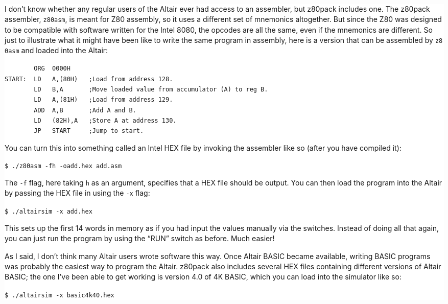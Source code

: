 
I don’t know whether any regular users of the Altair ever had access to an
assembler, but z80pack includes one. The z80pack assembler, `z80asm`, is meant
for Z80 assembly, so it uses a different set of mnemonics altogether. But since
the Z80 was designed to be compatible with software written for the Intel 8080,
the opcodes are all the same, even if the mnemonics are different. So just to
illustrate what it might have been like to write the same program in assembly,
here is a version that can be assembled by `z80asm` and loaded into the Altair:



```
        ORG  0000H
START:  LD   A,(80H)   ;Load from address 128.
        LD   B,A       ;Move loaded value from accumulator (A) to reg B.
        LD   A,(81H)   ;Load from address 129.
        ADD  A,B       ;Add A and B.
        LD   (82H),A   ;Store A at address 130.
        JP   START     ;Jump to start.

```

You can turn this into something called an Intel HEX file by invoking the
assembler like so (after you have compiled it):



```
$ ./z80asm -fh -oadd.hex add.asm

```

The `-f` flag, here taking `h` as an argument, specifies that a HEX file should
be output. You can then load the program into the Altair by passing the HEX
file in using the `-x` flag:



```
$ ./altairsim -x add.hex

```

This sets up the first 14 words in memory as if you had input the values
manually via the switches. Instead of doing all that again, you can just run
the program by using the “RUN” switch as before. Much easier!


As I said, I don’t think many Altair users wrote software this way. Once Altair
BASIC became available, writing BASIC programs was probably the easiest way to
program the Altair. z80pack also includes several HEX files containing
different versions of Altair BASIC; the one I’ve been able to get working is
version 4\.0 of 4K BASIC, which you can load into the simulator like so:



```
$ ./altairsim -x basic4k40.hex

```
